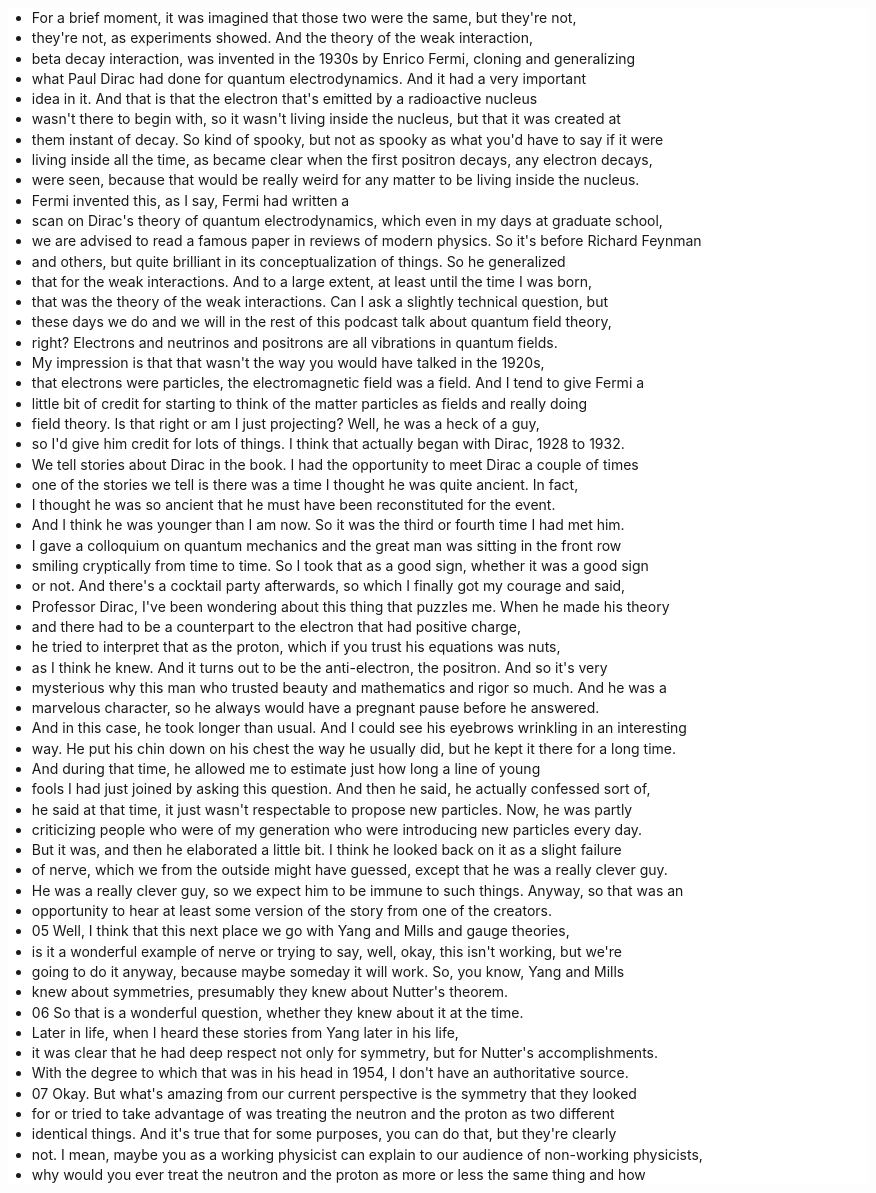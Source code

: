 *  For a brief moment, it was imagined that those two were the same, but they're not,
*  they're not, as experiments showed. And the theory of the weak interaction,
*  beta decay interaction, was invented in the 1930s by Enrico Fermi, cloning and generalizing
*  what Paul Dirac had done for quantum electrodynamics. And it had a very important
*  idea in it. And that is that the electron that's emitted by a radioactive nucleus
*  wasn't there to begin with, so it wasn't living inside the nucleus, but that it was created at
*  them instant of decay. So kind of spooky, but not as spooky as what you'd have to say if it were
*  living inside all the time, as became clear when the first positron decays, any electron decays,
*  were seen, because that would be really weird for any matter to be living inside the nucleus.
*  Fermi invented this, as I say, Fermi had written a
*  scan on Dirac's theory of quantum electrodynamics, which even in my days at graduate school,
*  we are advised to read a famous paper in reviews of modern physics. So it's before Richard Feynman
*  and others, but quite brilliant in its conceptualization of things. So he generalized
*  that for the weak interactions. And to a large extent, at least until the time I was born,
*  that was the theory of the weak interactions. Can I ask a slightly technical question, but
*  these days we do and we will in the rest of this podcast talk about quantum field theory,
*  right? Electrons and neutrinos and positrons are all vibrations in quantum fields.
*  My impression is that that wasn't the way you would have talked in the 1920s,
*  that electrons were particles, the electromagnetic field was a field. And I tend to give Fermi a
*  little bit of credit for starting to think of the matter particles as fields and really doing
*  field theory. Is that right or am I just projecting? Well, he was a heck of a guy,
*  so I'd give him credit for lots of things. I think that actually began with Dirac, 1928 to 1932.
*  We tell stories about Dirac in the book. I had the opportunity to meet Dirac a couple of times
*  one of the stories we tell is there was a time I thought he was quite ancient. In fact,
*  I thought he was so ancient that he must have been reconstituted for the event.
*  And I think he was younger than I am now. So it was the third or fourth time I had met him.
*  I gave a colloquium on quantum mechanics and the great man was sitting in the front row
*  smiling cryptically from time to time. So I took that as a good sign, whether it was a good sign
*  or not. And there's a cocktail party afterwards, so which I finally got my courage and said,
*  Professor Dirac, I've been wondering about this thing that puzzles me. When he made his theory
*  and there had to be a counterpart to the electron that had positive charge,
*  he tried to interpret that as the proton, which if you trust his equations was nuts,
*  as I think he knew. And it turns out to be the anti-electron, the positron. And so it's very
*  mysterious why this man who trusted beauty and mathematics and rigor so much. And he was a
*  marvelous character, so he always would have a pregnant pause before he answered.
*  And in this case, he took longer than usual. And I could see his eyebrows wrinkling in an interesting
*  way. He put his chin down on his chest the way he usually did, but he kept it there for a long time.
*  And during that time, he allowed me to estimate just how long a line of young
*  fools I had just joined by asking this question. And then he said, he actually confessed sort of,
*  he said at that time, it just wasn't respectable to propose new particles. Now, he was partly
*  criticizing people who were of my generation who were introducing new particles every day.
*  But it was, and then he elaborated a little bit. I think he looked back on it as a slight failure
*  of nerve, which we from the outside might have guessed, except that he was a really clever guy.
*  He was a really clever guy, so we expect him to be immune to such things. Anyway, so that was an
*  opportunity to hear at least some version of the story from one of the creators.
*  05 Well, I think that this next place we go with Yang and Mills and gauge theories,
*  is it a wonderful example of nerve or trying to say, well, okay, this isn't working, but we're
*  going to do it anyway, because maybe someday it will work. So, you know, Yang and Mills
*  knew about symmetries, presumably they knew about Nutter's theorem.
*  06 So that is a wonderful question, whether they knew about it at the time.
*  Later in life, when I heard these stories from Yang later in his life,
*  it was clear that he had deep respect not only for symmetry, but for Nutter's accomplishments.
*  With the degree to which that was in his head in 1954, I don't have an authoritative source.
*  07 Okay. But what's amazing from our current perspective is the symmetry that they looked
*  for or tried to take advantage of was treating the neutron and the proton as two different
*  identical things. And it's true that for some purposes, you can do that, but they're clearly
*  not. I mean, maybe you as a working physicist can explain to our audience of non-working physicists,
*  why would you ever treat the neutron and the proton as more or less the same thing and how